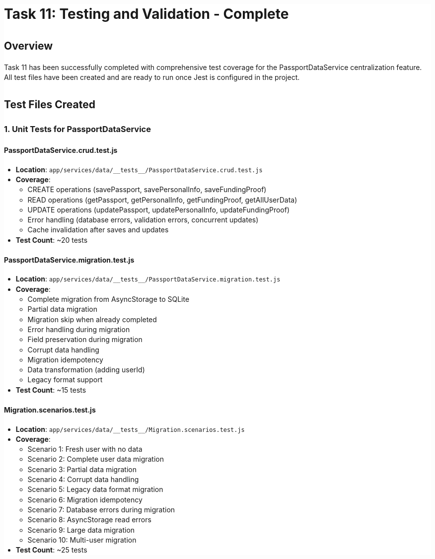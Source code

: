# Task 11: Testing and Validation - Complete

## Overview

Task 11 has been successfully completed with comprehensive test coverage for the PassportDataService centralization feature. All test files have been created and are ready to run once Jest is configured in the project.

## Test Files Created

### 1. Unit Tests for PassportDataService

#### **PassportDataService.crud.test.js**
- **Location**: `app/services/data/__tests__/PassportDataService.crud.test.js`
- **Coverage**:
  - CREATE operations (savePassport, savePersonalInfo, saveFundingProof)
  - READ operations (getPassport, getPersonalInfo, getFundingProof, getAllUserData)
  - UPDATE operations (updatePassport, updatePersonalInfo, updateFundingProof)
  - Error handling (database errors, validation errors, concurrent updates)
  - Cache invalidation after saves and updates
- **Test Count**: ~20 tests

#### **PassportDataService.migration.test.js**
- **Location**: `app/services/data/__tests__/PassportDataService.migration.test.js`
- **Coverage**:
  - Complete migration from AsyncStorage to SQLite
  - Partial data migration
  - Migration skip when already completed
  - Error handling during migration
  - Field preservation during migration
  - Corrupt data handling
  - Migration idempotency
  - Data transformation (adding userId)
  - Legacy format support
- **Test Count**: ~15 tests

#### **Migration.scenarios.test.js**
- **Location**: `app/services/data/__tests__/Migration.scenarios.test.js`
- **Coverage**:
  - Scenario 1: Fresh user with no data
  - Scenario 2: Complete user data migration
  - Scenario 3: Partial data migration
  - Scenario 4: Corrupt data handling
  - Scenario 5: Legacy data format migration
  - Scenario 6: Migration idempotency
  - Scenario 7: Database errors during migration
  - Scenario 8: AsyncStorage read errors
  - Scenario 9: Large data migration
  - Scenario 10: Multi-user migration
- **Test Count**: ~25 tests
